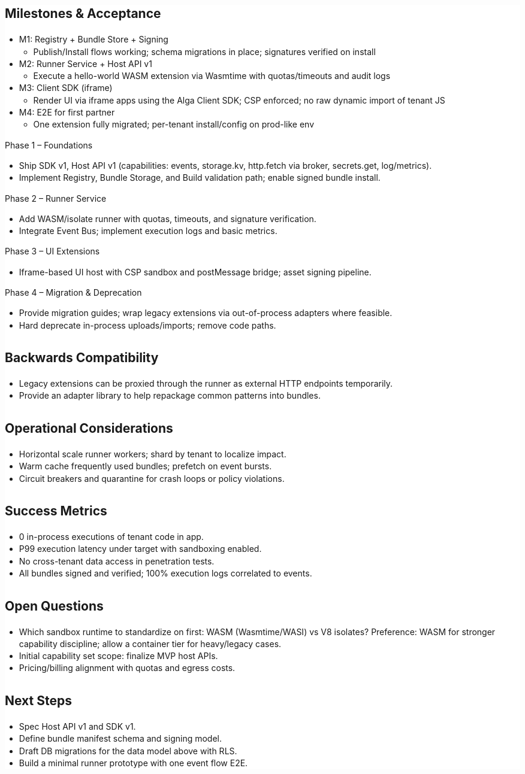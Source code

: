 ## Milestones & Acceptance

- M1: Registry + Bundle Store + Signing
  - Publish/Install flows working; schema migrations in place; signatures verified on install
- M2: Runner Service + Host API v1
  - Execute a hello-world WASM extension via Wasmtime with quotas/timeouts and audit logs
- M3: Client SDK (iframe)
  - Render UI via iframe apps using the Alga Client SDK; CSP enforced; no raw dynamic import of tenant JS
- M4: E2E for first partner
  - One extension fully migrated; per-tenant install/config on prod-like env

Phase 1 – Foundations
- Ship SDK v1, Host API v1 (capabilities: events, storage.kv, http.fetch via broker, secrets.get, log/metrics).
- Implement Registry, Bundle Storage, and Build validation path; enable signed bundle install.

Phase 2 – Runner Service
- Add WASM/isolate runner with quotas, timeouts, and signature verification.
- Integrate Event Bus; implement execution logs and basic metrics.

Phase 3 – UI Extensions
- Iframe-based UI host with CSP sandbox and postMessage bridge; asset signing pipeline.

Phase 4 – Migration & Deprecation
- Provide migration guides; wrap legacy extensions via out-of-process adapters where feasible.
- Hard deprecate in-process uploads/imports; remove code paths.

## Backwards Compatibility
- Legacy extensions can be proxied through the runner as external HTTP endpoints temporarily.
- Provide an adapter library to help repackage common patterns into bundles.

## Operational Considerations
- Horizontal scale runner workers; shard by tenant to localize impact.
- Warm cache frequently used bundles; prefetch on event bursts.
- Circuit breakers and quarantine for crash loops or policy violations.

## Success Metrics
- 0 in-process executions of tenant code in app.
- P99 execution latency under target with sandboxing enabled.
- No cross-tenant data access in penetration tests.
- All bundles signed and verified; 100% execution logs correlated to events.

## Open Questions
- Which sandbox runtime to standardize on first: WASM (Wasmtime/WASI) vs V8 isolates? Preference: WASM for stronger capability discipline; allow a container tier for heavy/legacy cases.
- Initial capability set scope: finalize MVP host APIs.
- Pricing/billing alignment with quotas and egress costs.

## Next Steps
- Spec Host API v1 and SDK v1.
- Define bundle manifest schema and signing model.
- Draft DB migrations for the data model above with RLS.
- Build a minimal runner prototype with one event flow E2E.
